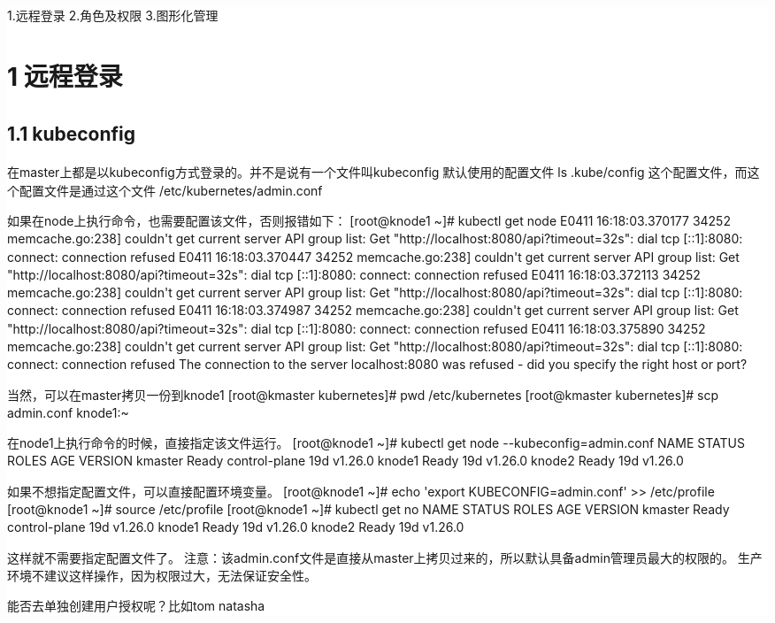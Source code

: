 1.远程登录
2.角色及权限
3.图形化管理

# 1 远程登录
## 1.1 kubeconfig
在master上都是以kubeconfig方式登录的。并不是说有一个文件叫kubeconfig
默认使用的配置文件
ls .kube/config 这个配置文件，而这个配置文件是通过这个文件
/etc/kubernetes/admin.conf

如果在node上执行命令，也需要配置该文件，否则报错如下：
[root@knode1 ~]# kubectl get node
E0411 16:18:03.370177   34252 memcache.go:238] couldn't get current server API group list: Get "http://localhost:8080/api?timeout=32s": dial tcp [::1]:8080: connect: connection refused
E0411 16:18:03.370447   34252 memcache.go:238] couldn't get current server API group list: Get "http://localhost:8080/api?timeout=32s": dial tcp [::1]:8080: connect: connection refused
E0411 16:18:03.372113   34252 memcache.go:238] couldn't get current server API group list: Get "http://localhost:8080/api?timeout=32s": dial tcp [::1]:8080: connect: connection refused
E0411 16:18:03.374987   34252 memcache.go:238] couldn't get current server API group list: Get "http://localhost:8080/api?timeout=32s": dial tcp [::1]:8080: connect: connection refused
E0411 16:18:03.375890   34252 memcache.go:238] couldn't get current server API group list: Get "http://localhost:8080/api?timeout=32s": dial tcp [::1]:8080: connect: connection refused
The connection to the server localhost:8080 was refused - did you specify the right host or port?

当然，可以在master拷贝一份到knode1
[root@kmaster kubernetes]# pwd
/etc/kubernetes
[root@kmaster kubernetes]# scp admin.conf knode1:~

在node1上执行命令的时候，直接指定该文件运行。
[root@knode1 ~]# kubectl get node --kubeconfig=admin.conf
NAME      STATUS   ROLES           AGE   VERSION
kmaster   Ready    control-plane   19d   v1.26.0
knode1    Ready    <none>          19d   v1.26.0
knode2    Ready    <none>          19d   v1.26.0

如果不想指定配置文件，可以直接配置环境变量。
[root@knode1 ~]# echo 'export KUBECONFIG=admin.conf' >> /etc/profile
[root@knode1 ~]# source /etc/profile
[root@knode1 ~]# kubectl get no
NAME      STATUS   ROLES           AGE   VERSION
kmaster   Ready    control-plane   19d   v1.26.0
knode1    Ready    <none>          19d   v1.26.0
knode2    Ready    <none>          19d   v1.26.0

这样就不需要指定配置文件了。
注意：该admin.conf文件是直接从master上拷贝过来的，所以默认具备admin管理员最大的权限的。
生产环境不建议这样操作，因为权限过大，无法保证安全性。

能否去单独创建用户授权呢？比如tom
natasha
